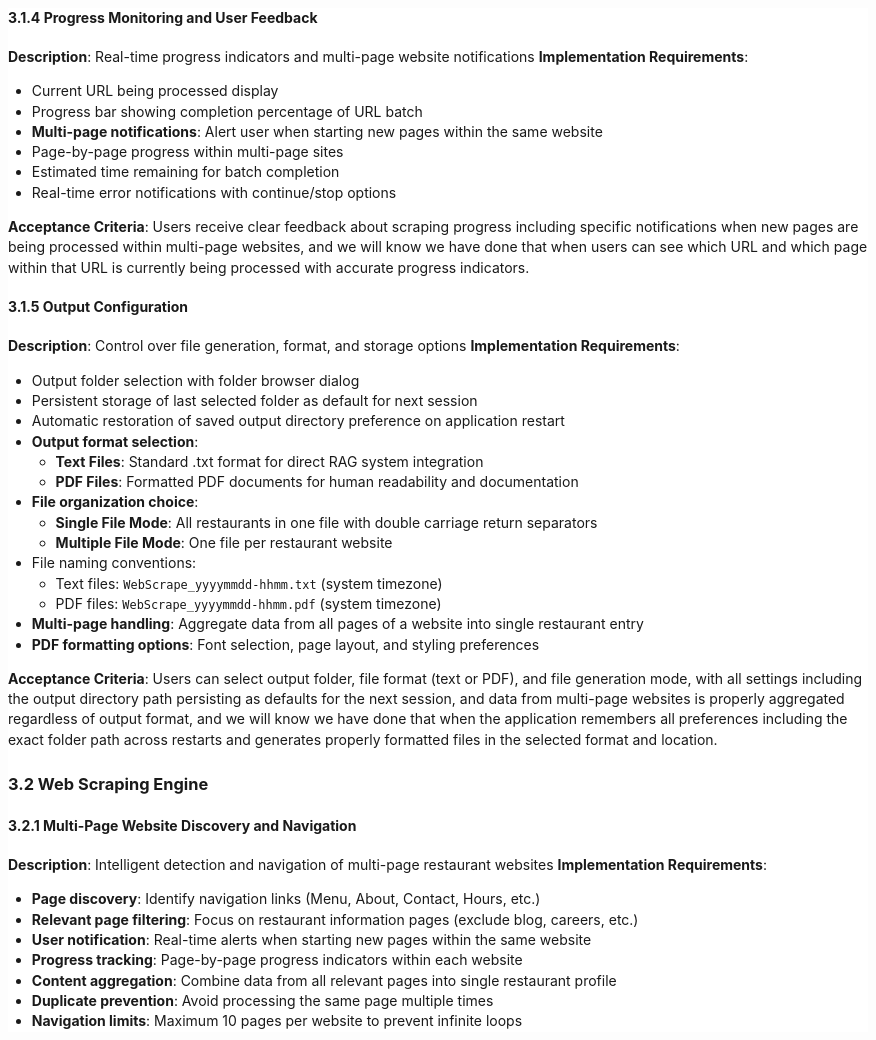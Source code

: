 #### 3.1.4 Progress Monitoring and User Feedback
**Description**: Real-time progress indicators and multi-page website notifications
**Implementation Requirements**:
- Current URL being processed display
- Progress bar showing completion percentage of URL batch
- **Multi-page notifications**: Alert user when starting new pages within the same website
- Page-by-page progress within multi-page sites
- Estimated time remaining for batch completion
- Real-time error notifications with continue/stop options

**Acceptance Criteria**: Users receive clear feedback about scraping progress including specific notifications when new pages are being processed within multi-page websites, and we will know we have done that when users can see which URL and which page within that URL is currently being processed with accurate progress indicators.

#### 3.1.5 Output Configuration
**Description**: Control over file generation, format, and storage options
**Implementation Requirements**:
- Output folder selection with folder browser dialog
- Persistent storage of last selected folder as default for next session
- Automatic restoration of saved output directory preference on application restart
- **Output format selection**:
  - **Text Files**: Standard .txt format for direct RAG system integration
  - **PDF Files**: Formatted PDF documents for human readability and documentation
- **File organization choice**:
  - **Single File Mode**: All restaurants in one file with double carriage return separators
  - **Multiple File Mode**: One file per restaurant website
- File naming conventions:
  - Text files: `WebScrape_yyyymmdd-hhmm.txt` (system timezone)
  - PDF files: `WebScrape_yyyymmdd-hhmm.pdf` (system timezone)
- **Multi-page handling**: Aggregate data from all pages of a website into single restaurant entry
- **PDF formatting options**: Font selection, page layout, and styling preferences

**Acceptance Criteria**: Users can select output folder, file format (text or PDF), and file generation mode, with all settings including the output directory path persisting as defaults for the next session, and data from multi-page websites is properly aggregated regardless of output format, and we will know we have done that when the application remembers all preferences including the exact folder path across restarts and generates properly formatted files in the selected format and location.

### 3.2 Web Scraping Engine

#### 3.2.1 Multi-Page Website Discovery and Navigation
**Description**: Intelligent detection and navigation of multi-page restaurant websites
**Implementation Requirements**:
- **Page discovery**: Identify navigation links (Menu, About, Contact, Hours, etc.)
- **Relevant page filtering**: Focus on restaurant information pages (exclude blog, careers, etc.)
- **User notification**: Real-time alerts when starting new pages within the same website
- **Progress tracking**: Page-by-page progress indicators within each website
- **Content aggregation**: Combine data from all relevant pages into single restaurant profile
- **Duplicate prevention**: Avoid processing the same page multiple times
- **Navigation limits**: Maximum 10 pages per website to prevent infinite loops
